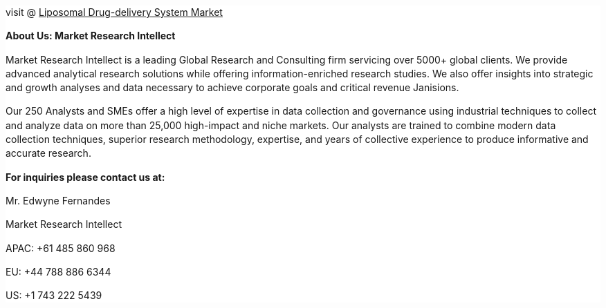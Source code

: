 visit&nbsp;@</strong>&nbsp;</span><span class="font-[700]"><a href="https://www.marketresearchintellect.com/product/global-liposomal-drug-delivery-system-market/?utm_source=Linkedin&utm_medium=822" target="_blank" data-tracking-control-name="article-ssr-frontend-pulse_little-text-block" data-tracking-will-navigate="" data-test-link="">Liposomal Drug-delivery System Market</a></span></p><p><strong><span class="font-[700]">About Us: Market Research Intellect</span></strong></p><p><span class="">Market Research Intellect is a leading Global Research and Consulting firm servicing over 5000+ global clients. We provide advanced analytical research solutions while offering information-enriched research studies.&nbsp;</span>We also offer insights into strategic and growth analyses and data necessary to achieve corporate goals and critical revenue Janisions.</p><p><span class="">Our 250 Analysts and SMEs offer a high level of expertise in data collection and governance using industrial techniques to collect and analyze data on more than 25,000 high-impact and niche markets. Our analysts are trained to combine modern data collection techniques, superior research methodology, expertise, and years of collective experience to produce informative and accurate research.</span></p><p><strong>For inquiries please contact us at:</strong></p><p>Mr. Edwyne Fernandes</p><p>Market Research Intellect</p><p>APAC: +61 485 860 968</p><p>EU: +44 788 886 6344</p><p>US: +1 743 222 5439</p>